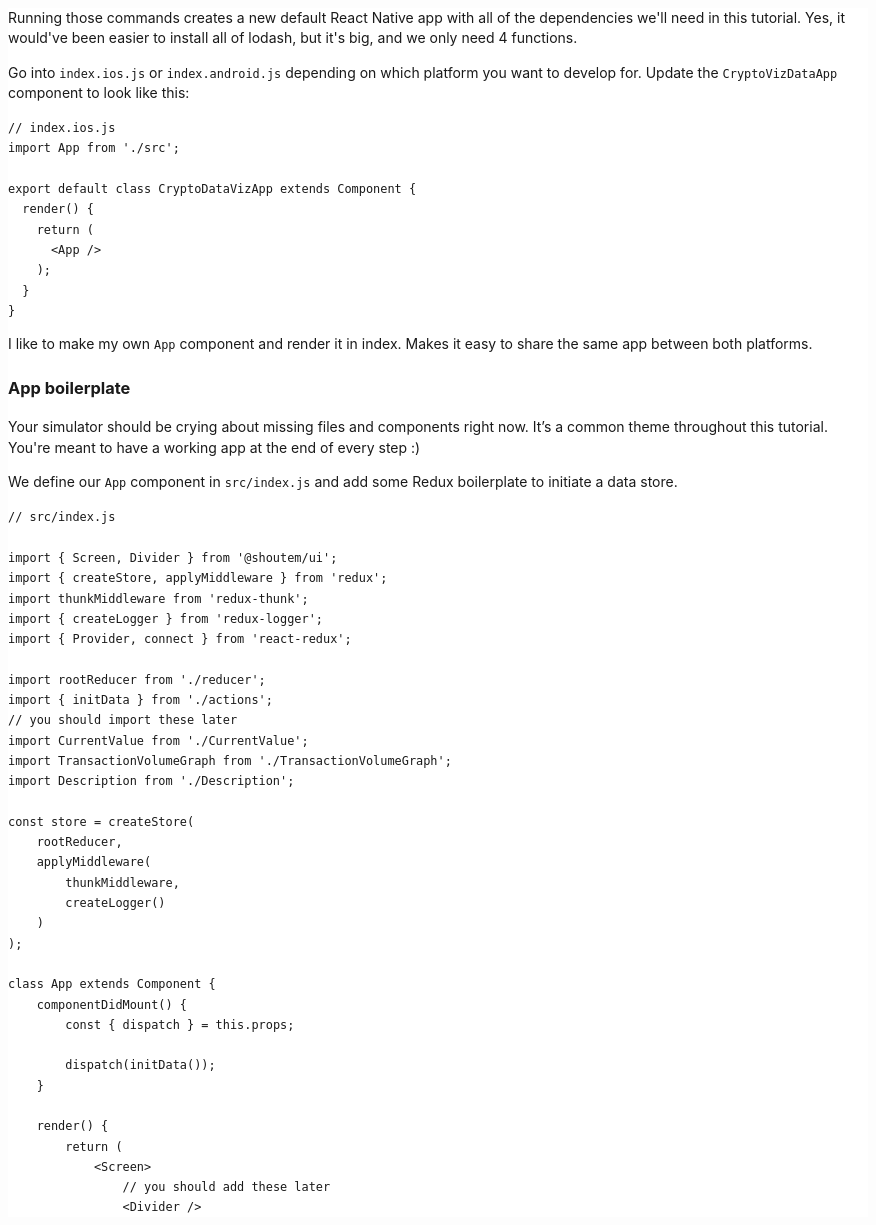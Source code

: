 Running those commands creates a new default React Native app with all of the dependencies we'll need in this tutorial. Yes, it would've been easier to install all of lodash, but it's big, and we only need 4 functions.

Go into `index.ios.js` or `index.android.js` depending on which platform you want to develop for. Update the `CryptoVizDataApp` component to look like this:

```
// index.ios.js
import App from './src';

export default class CryptoDataVizApp extends Component {
  render() {
    return (
      <App />
    );
  }
}
```

I like to make my own `App` component and render it in index. Makes it easy to share the same app between both platforms.

### App boilerplate

Your simulator should be crying about missing files and components right now. It’s a common theme throughout this tutorial. You're meant to have a working app at the end of every step :)

We define our `App` component in `src/index.js` and add some Redux boilerplate to initiate a data store.

```
// src/index.js

import { Screen, Divider } from '@shoutem/ui';
import { createStore, applyMiddleware } from 'redux';
import thunkMiddleware from 'redux-thunk';
import { createLogger } from 'redux-logger';
import { Provider, connect } from 'react-redux';

import rootReducer from './reducer';
import { initData } from './actions';
// you should import these later
import CurrentValue from './CurrentValue';
import TransactionVolumeGraph from './TransactionVolumeGraph';
import Description from './Description';

const store = createStore(
    rootReducer,
    applyMiddleware(
        thunkMiddleware,
        createLogger()
    )
);

class App extends Component {
    componentDidMount() {
        const { dispatch } = this.props;

        dispatch(initData());
    }

    render() {
        return (
            <Screen>
                // you should add these later
                <Divider />
```